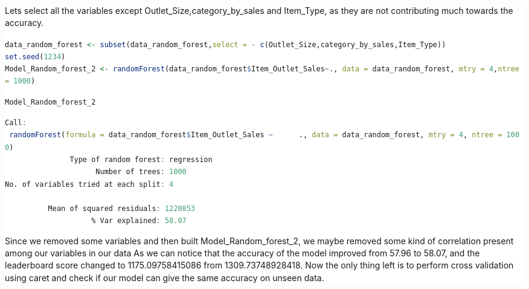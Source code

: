 Lets select all the variables except Outlet_Size,category_by_sales and Item_Type, as they are not contributing much towards the accuracy.

```R
data_random_forest <- subset(data_random_forest,select = - c(Outlet_Size,category_by_sales,Item_Type))
set.seed(1234)
Model_Random_forest_2 <- randomForest(data_random_forest$Item_Outlet_Sales~., data = data_random_forest, mtry = 4,ntree = 1000)
```
```R
Model_Random_forest_2
```
```R
Call:
 randomForest(formula = data_random_forest$Item_Outlet_Sales ~      ., data = data_random_forest, mtry = 4, ntree = 1000) 
               Type of random forest: regression
                     Number of trees: 1000
No. of variables tried at each split: 4

          Mean of squared residuals: 1220853
                    % Var explained: 58.07
```
Since we removed some variables and then built Model_Random_forest_2, we maybe removed some kind of correlation present among our variables in our data
As we can notice that the accuracy of the model improved from 57.96 to 58.07, and the leaderboard score changed to 1175.09758415086 from 
1309.73748928418. 
Now the only thing left is to perform cross validation using caret and check if our model can give the same accuracy on unseen data.








